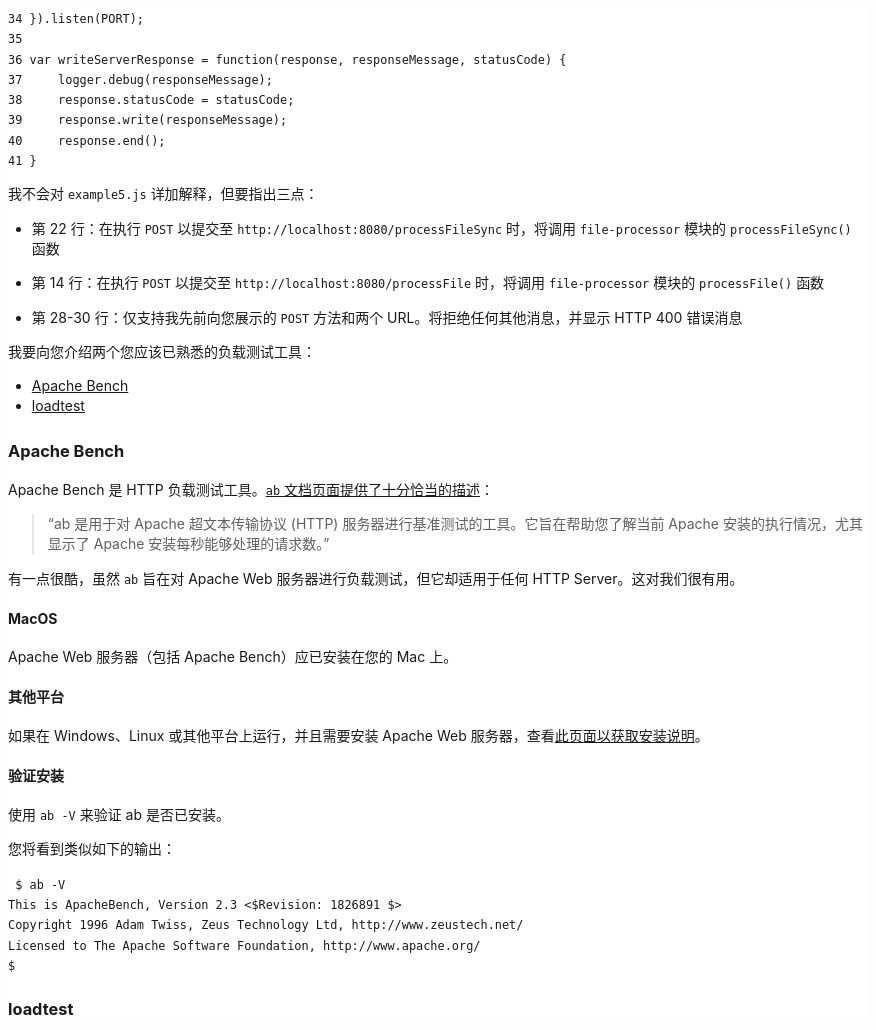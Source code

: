 ```
34 }).listen(PORT);
35
36 var writeServerResponse = function(response, responseMessage, statusCode) {
37     logger.debug(responseMessage);
38     response.statusCode = statusCode;
39     response.write(responseMessage);
40     response.end();
41 } 
```

我不会对 `example5.js` 详加解释，但要指出三点：

*   第 22 行：在执行 `POST` 以提交至 `http://localhost:8080/processFileSync` 时，将调用 `file-processor` 模块的 `processFileSync()` 函数

*   第 14 行：在执行 `POST` 以提交至 `http://localhost:8080/processFile` 时，将调用 `file-processor` 模块的 `processFile()` 函数

*   第 28-30 行：仅支持我先前向您展示的 `POST` 方法和两个 URL。将拒绝任何其他消息，并显示 HTTP 400 错误消息

我要向您介绍两个您应该已熟悉的负载测试工具：

*   [Apache Bench](http://httpd.apache.org/docs/2.4/programs/ab.html)
*   [loadtest](https://www.npmjs.com/package/loadtest)

### Apache Bench

Apache Bench 是 HTTP 负载测试工具。[`ab` 文档页面提供了十分恰当的描述](https://httpd.apache.org/docs/2.4/programs/ab.html)：

> “ab 是用于对 Apache 超文本传输协议 (HTTP) 服务器进行基准测试的工具。它旨在帮助您了解当前 Apache 安装的执行情况，尤其显示了 Apache 安装每秒能够处理的请求数。”

有一点很酷，虽然 `ab` 旨在对 Apache Web 服务器进行负载测试，但它却适用于任何 HTTP Server。这对我们很有用。

#### MacOS

Apache Web 服务器（包括 Apache Bench）应已安装在您的 Mac 上。

#### 其他平台

如果在 Windows、Linux 或其他平台上运行，并且需要安装 Apache Web 服务器，查看[此页面以获取安装说明](https://httpd.apache.org/docs/2.4/platform/)。

#### 验证安装

使用 `ab -V` 来验证 ab 是否已安装。

您将看到类似如下的输出：

```
 $ ab -V
This is ApacheBench, Version 2.3 <$Revision: 1826891 $>
Copyright 1996 Adam Twiss, Zeus Technology Ltd, http://www.zeustech.net/
Licensed to The Apache Software Foundation, http://www.apache.org/
$ 
```

### loadtest

